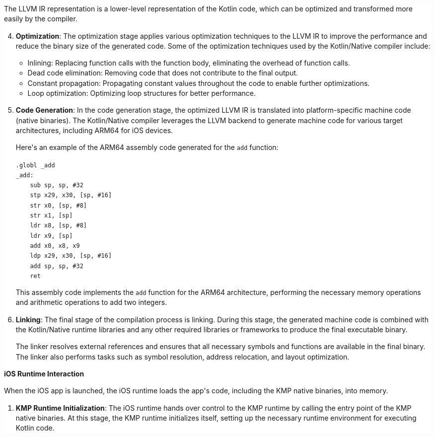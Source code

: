    The LLVM IR representation is a lower-level representation of the Kotlin code, which can be optimized and transformed more easily by the compiler.

4. **Optimization**:
   The optimization stage applies various optimization techniques to the LLVM IR to improve the performance and reduce the binary size of the generated code. Some of the optimization techniques used by the Kotlin/Native compiler include:

   - Inlining: Replacing function calls with the function body, eliminating the overhead of function calls.
   - Dead code elimination: Removing code that does not contribute to the final output.
   - Constant propagation: Propagating constant values throughout the code to enable further optimizations.
   - Loop optimization: Optimizing loop structures for better performance.

5. **Code Generation**:
   In the code generation stage, the optimized LLVM IR is translated into platform-specific machine code (native binaries). The Kotlin/Native compiler leverages the LLVM backend to generate machine code for various target architectures, including ARM64 for iOS devices.

   Here's an example of the ARM64 assembly code generated for the `add` function:

   ```assembly
   .globl _add
   _add:
       sub sp, sp, #32
       stp x29, x30, [sp, #16]
       str x0, [sp, #8]
       str x1, [sp]
       ldr x8, [sp, #8]
       ldr x9, [sp]
       add x0, x8, x9
       ldp x29, x30, [sp, #16]
       add sp, sp, #32
       ret
   ```

   This assembly code implements the `add` function for the ARM64 architecture, performing the necessary memory operations and arithmetic operations to add two integers.

6. **Linking**:
   The final stage of the compilation process is linking. During this stage, the generated machine code is combined with the Kotlin/Native runtime libraries and any other required libraries or frameworks to produce the final executable binary.

   The linker resolves external references and ensures that all necessary symbols and functions are available in the final binary. The linker also performs tasks such as symbol resolution, address relocation, and layout optimization.

**iOS Runtime Interaction**

When the iOS app is launched, the iOS runtime loads the app's code, including the KMP native binaries, into memory.

1. **KMP Runtime Initialization**:
   The iOS runtime hands over control to the KMP runtime by calling the entry point of the KMP native binaries. At this stage, the KMP runtime initializes itself, setting up the necessary runtime environment for executing Kotlin code.
